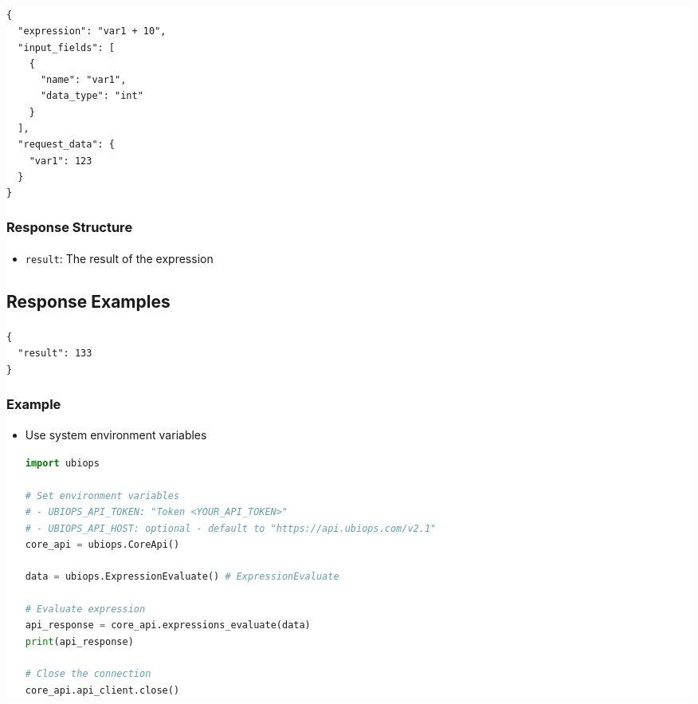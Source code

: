```
{
  "expression": "var1 + 10",
  "input_fields": [
    {
      "name": "var1",
      "data_type": "int"
    }
  ],
  "request_data": {
    "var1": 123
  }
}
```

### Response Structure

- `result`: The result of the expression

## Response Examples

```
{
  "result": 133
}
```

### Example

- Use system environment variables
    ```python
    import ubiops

    # Set environment variables
    # - UBIOPS_API_TOKEN: "Token <YOUR_API_TOKEN>"
    # - UBIOPS_API_HOST: optional - default to "https://api.ubiops.com/v2.1"
    core_api = ubiops.CoreApi()

    data = ubiops.ExpressionEvaluate() # ExpressionEvaluate

    # Evaluate expression
    api_response = core_api.expressions_evaluate(data)
    print(api_response)

    # Close the connection
    core_api.api_client.close()
    ```
